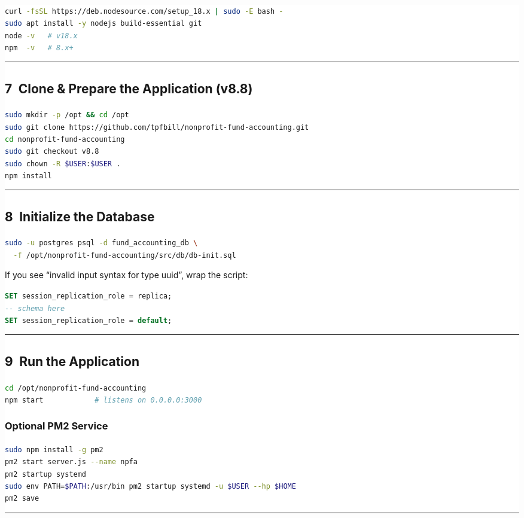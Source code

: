 ```bash
curl -fsSL https://deb.nodesource.com/setup_18.x | sudo -E bash -
sudo apt install -y nodejs build-essential git
node -v   # v18.x
npm  -v   # 8.x+
```

---

## 7 Clone & Prepare the Application (v8.8)

```bash
sudo mkdir -p /opt && cd /opt
sudo git clone https://github.com/tpfbill/nonprofit-fund-accounting.git
cd nonprofit-fund-accounting
sudo git checkout v8.8
sudo chown -R $USER:$USER .
npm install
```

---

## 8 Initialize the Database

```bash
sudo -u postgres psql -d fund_accounting_db \
  -f /opt/nonprofit-fund-accounting/src/db/db-init.sql
```

If you see “invalid input syntax for type uuid”, wrap the script:

```sql
SET session_replication_role = replica;
-- schema here
SET session_replication_role = default;
```

---

## 9 Run the Application

```bash
cd /opt/nonprofit-fund-accounting
npm start            # listens on 0.0.0.0:3000
```

### Optional PM2 Service

```bash
sudo npm install -g pm2
pm2 start server.js --name npfa
pm2 startup systemd
sudo env PATH=$PATH:/usr/bin pm2 startup systemd -u $USER --hp $HOME
pm2 save
```

---